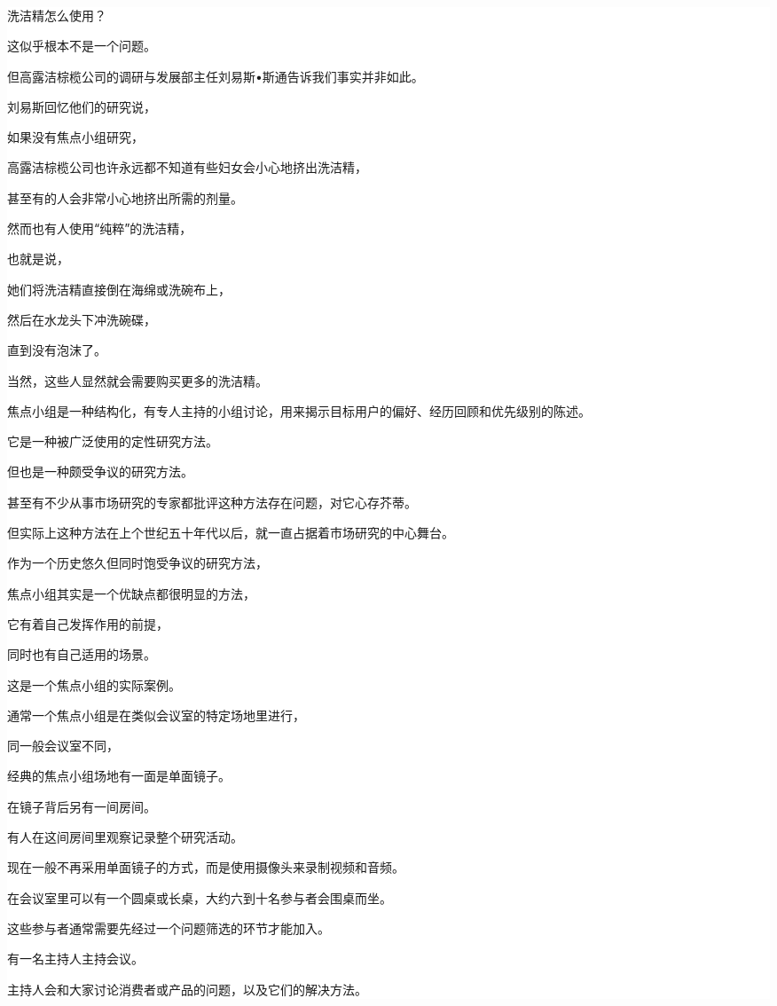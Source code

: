 洗洁精怎么使用？

这似乎根本不是一个问题。

但高露洁棕榄公司的调研与发展部主任刘易斯•斯通告诉我们事实并非如此。

刘易斯回忆他们的研究说，

如果没有焦点小组研究，

高露洁棕榄公司也许永远都不知道有些妇女会小心地挤出洗洁精，

甚至有的人会非常小心地挤出所需的剂量。

然而也有人使用“纯粹”的洗洁精，

也就是说，

她们将洗洁精直接倒在海绵或洗碗布上，

然后在水龙头下冲洗碗碟，

直到没有泡沫了。

当然，这些人显然就会需要购买更多的洗洁精。

焦点小组是一种结构化，有专人主持的小组讨论，用来揭示目标用户的偏好、经历回顾和优先级别的陈述。

它是一种被广泛使用的定性研究方法。

但也是一种颇受争议的研究方法。

甚至有不少从事市场研究的专家都批评这种方法存在问题，对它心存芥蒂。

但实际上这种方法在上个世纪五十年代以后，就一直占据着市场研究的中心舞台。

作为一个历史悠久但同时饱受争议的研究方法，

焦点小组其实是一个优缺点都很明显的方法，

它有着自己发挥作用的前提，

同时也有自己适用的场景。

这是一个焦点小组的实际案例。

通常一个焦点小组是在类似会议室的特定场地里进行，

同一般会议室不同，

经典的焦点小组场地有一面是单面镜子。

在镜子背后另有一间房间。

有人在这间房间里观察记录整个研究活动。

现在一般不再采用单面镜子的方式，而是使用摄像头来录制视频和音频。

在会议室里可以有一个圆桌或长桌，大约六到十名参与者会围桌而坐。

这些参与者通常需要先经过一个问题筛选的环节才能加入。

有一名主持人主持会议。

主持人会和大家讨论消费者或产品的问题，以及它们的解决方法。
